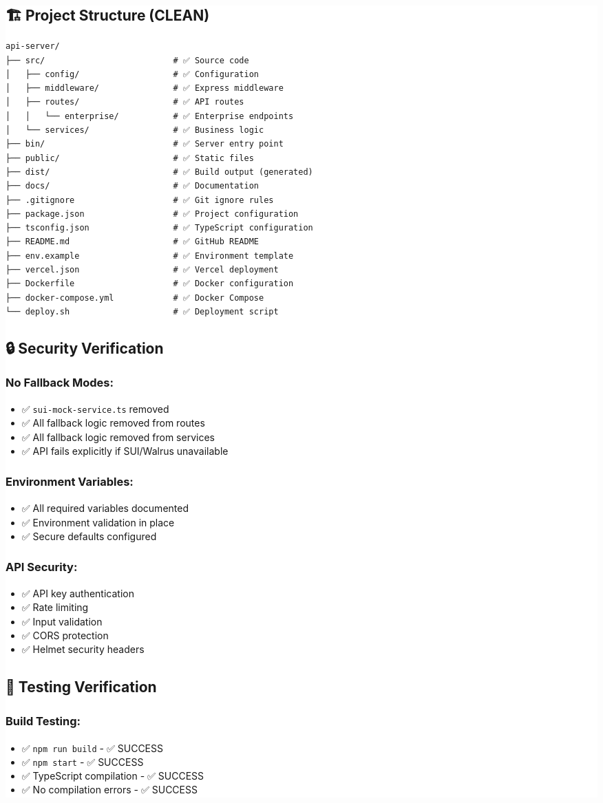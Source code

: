 ## 🏗️ Project Structure (CLEAN)

```
api-server/
├── src/                          # ✅ Source code
│   ├── config/                   # ✅ Configuration
│   ├── middleware/               # ✅ Express middleware
│   ├── routes/                   # ✅ API routes
│   │   └── enterprise/           # ✅ Enterprise endpoints
│   └── services/                 # ✅ Business logic
├── bin/                          # ✅ Server entry point
├── public/                       # ✅ Static files
├── dist/                         # ✅ Build output (generated)
├── docs/                         # ✅ Documentation
├── .gitignore                    # ✅ Git ignore rules
├── package.json                  # ✅ Project configuration
├── tsconfig.json                 # ✅ TypeScript configuration
├── README.md                     # ✅ GitHub README
├── env.example                   # ✅ Environment template
├── vercel.json                   # ✅ Vercel deployment
├── Dockerfile                    # ✅ Docker configuration
├── docker-compose.yml            # ✅ Docker Compose
└── deploy.sh                     # ✅ Deployment script
```

## 🔒 Security Verification

### **No Fallback Modes:**
- ✅ `sui-mock-service.ts` removed
- ✅ All fallback logic removed from routes
- ✅ All fallback logic removed from services
- ✅ API fails explicitly if SUI/Walrus unavailable

### **Environment Variables:**
- ✅ All required variables documented
- ✅ Environment validation in place
- ✅ Secure defaults configured

### **API Security:**
- ✅ API key authentication
- ✅ Rate limiting
- ✅ Input validation
- ✅ CORS protection
- ✅ Helmet security headers

## 🧪 Testing Verification

### **Build Testing:**
- ✅ `npm run build` - ✅ SUCCESS
- ✅ `npm start` - ✅ SUCCESS
- ✅ TypeScript compilation - ✅ SUCCESS
- ✅ No compilation errors - ✅ SUCCESS
